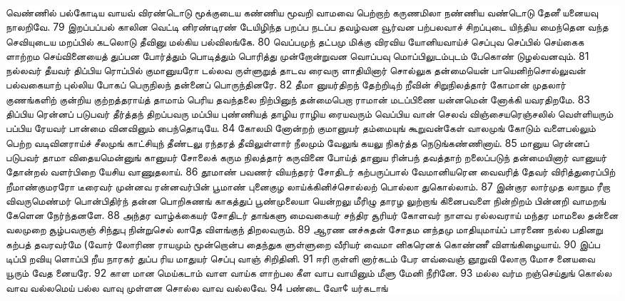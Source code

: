 வெண்ணில் பல்கோடிய வாயவ் விரண்டொடு மூக்குடைய
கண்ணிய மூவறி வாமவை பெற்றாற் கருணமிலா
நண்ணிய வண்டொடு தேனீ யனையவு நாலறிவே. 79
இறப்பப்பல் காலின வெட்டி னிரண்டிரண் டேயிழிந்த
பறப்ப நடப்ப தவழ்வன வூர்வன பற்பலவாச்
சிறப்புடை யிந்திய மைந்தென வந்த செவியுடைய
மறப்பில் கடலொடு தீவினு மல்கிய பல்விலங்கே. 80
வெப்பமுந் தட்பமு மிக்கு விரவிய யோனியவாய்ச்
செப்புவ செப்பில் செய்கைக ளாற்றம செய்வினையைத்
துப்பன போர்த்தும் பொடித்தும் பொரித்து முன்றோன்றுவன
வொப்பவு மொப்பிலுடம்புடம் பேகொண் டுழல்வனவும். 81
நல்லவர் தீயவர் திப்பிய ரொப்பில் குமானுயரோ
டல்லவ ருள்ளுறுத் தாடவ ரைவரு ளாதியினார்
சொல்லுக தன்மையென் பாயெனிற்சொல்லுவன் பல்வகையாற்
புல்லிய போகப் பெருநிலந் தன்னைப் பொருந்தினரே. 82
தீமா னுயர்திறந் தேற்றிடிற் றீவின் சிறுநிலத்தார்
கோமான் முதலார் குணங்களிற் குன்றிய குற்றத்தராய்த்
தாமாம் பெரிய தவந்தலை நிற்பினுந் தன்மைபெறா
ராமான் மடப்பிணை யன்னமென் னோக்கி யவரதிறமே. 83
திப்பிய ரென்னப் படுபவர் தீர்த்தந் திறப்பவரு
மப்பிய புண்ணியத் தாழிய ராழிய ரையவரும்
வெப்பிய வான் செலவ் விஞ்சையரெஞ்சலில் வெள்ளியரும்
பப்பிய ரேயவர் பான்மை வினவினும் பைந்தொடியே. 84
கோலமி னோன்றற் குமானுயர் தம்மையுங் கூறுவன்கேள்
வாலமுங் கோடும் வளைபல்லும் பெற்ற வடிவினராய்ச்
சீலமுங் காட்சியுந் தீண்டலு ரந்தரத் தீவிலுள்ளார்
நீலமும் வேலுங் கயலு நிகர்த்த நெடுங்கண்ணினாய். 85
மானுய ரென்னப் படுபவர் தாமா விதையமென்னுங்
கானுயர் சோலைக் கரும நிலத்தார் கருவினை போய்த்
தானுய ரின்பந் தவத்தாற் றலைப்படுந் தன்மையினார்
வானுயர் தோன்றல் வளர்பிறை யேசிய வாணுதலாய். 86
தூமாண் பவணர் வியந்தரர் சோதிடர் கற்பருப்பால்
வேமானியரென வைவரித் தேவர் விரித்துரைப்பிற்
றீமாண்குமரரோ டீரைவர் முன்னவ ரன்னவர்பின்
பூமாண் புனைகுழ லாய்க்கினிச்சொல்லற் பொல்லா துகொல்லாம். 87
இன்குர லார்முத லாநும ரீறா விவருமெண்மர்
பொன்பிதிர்ந் தன்ன பொறிசுணங் காகத்துப் பூண்முலையா
யென்றலு மீரிழு தாரழ லுற்றாங் கினைபவளை
நின்றிறம் பின்னறி வாமறங் கேளென நேர்ந்தனளே. 88
அந்தர வாழ்க்கையர் சோதிடர் தாங்களு மைவகையர்
சந்திர சூரியர் கோளவர் நாளவ ரல்லவராய்
மந்தர மாமலை தன்னை வலமுறை சூழ்பவருஞ்
சிந்துபு நின்றுசெல் லாதே விளங்குந் திறலவரும். 89
ஆரண னச்சுதன் சோதம னந்தமு மாதியுமாய்ப்
பாரணை நல்ல பதினறு கற்பத் தவரவர்மே (வோர்
லோரிண ராயமும் மூன்றொன்ப தைந்துக ளுள்ளுறை
வீரியர் வைமா னிகரெனக் கொண்ணீ விளங்கிழையாய். 90
இப்ப டிப்பி றவியு
ளொப்பி றீய நாரகர்
துப்ப ரிய மாதுயர்
செப்பு வாஞ் சிறிதினி. 91
ஈரி ருள்ளி னார்கடம்
பேர ளவ்வைஞ் ஞூறுவி
லோரு மோச னையவை
யூரும் வேத னையரே. 92
காள மான மெய்கடாம்
வாள வாய்க ளாற்பல
கீள வாப வாயினும்
மீளு மேனி நீரினே. 93
மல்ல வர்ம றஞ்செய்துங்
கொல்ல வாவ வல்லமெய்
பல்ல வாவு முள்ளன
சொல்ல வாவ வல்லவே. 94
பண்டை வோ¢ யர்கடாங்